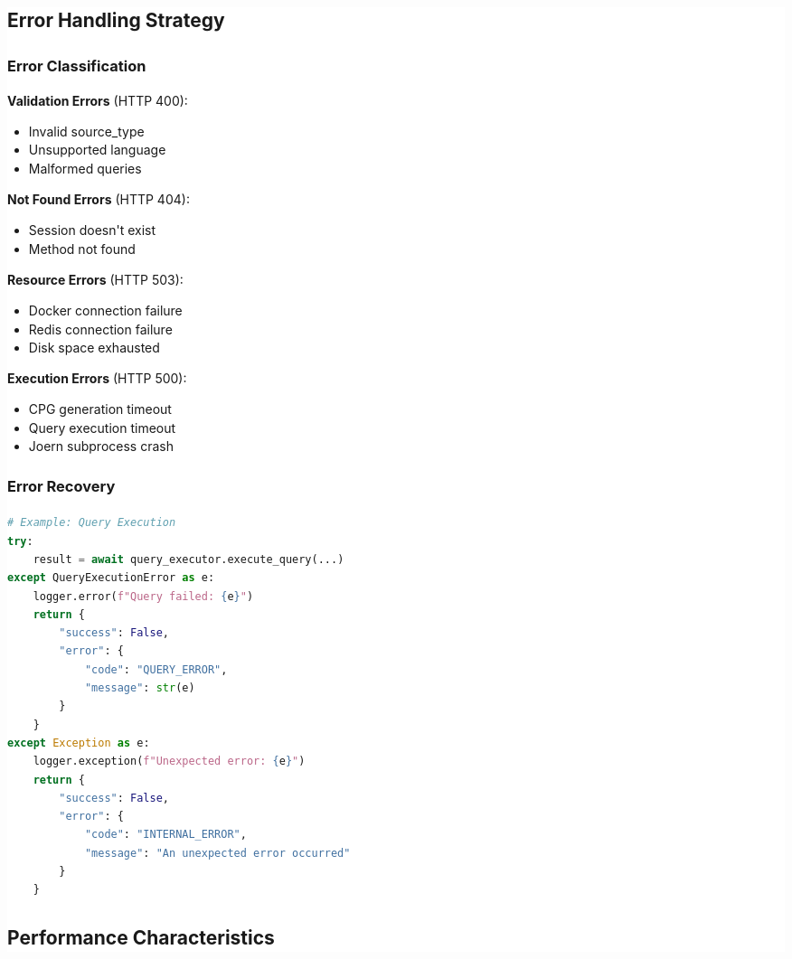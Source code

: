 
## Error Handling Strategy

### Error Classification

**Validation Errors** (HTTP 400):
- Invalid source_type
- Unsupported language
- Malformed queries

**Not Found Errors** (HTTP 404):
- Session doesn't exist
- Method not found

**Resource Errors** (HTTP 503):
- Docker connection failure
- Redis connection failure
- Disk space exhausted

**Execution Errors** (HTTP 500):
- CPG generation timeout
- Query execution timeout
- Joern subprocess crash

### Error Recovery

```python
# Example: Query Execution
try:
    result = await query_executor.execute_query(...)
except QueryExecutionError as e:
    logger.error(f"Query failed: {e}")
    return {
        "success": False,
        "error": {
            "code": "QUERY_ERROR",
            "message": str(e)
        }
    }
except Exception as e:
    logger.exception(f"Unexpected error: {e}")
    return {
        "success": False,
        "error": {
            "code": "INTERNAL_ERROR",
            "message": "An unexpected error occurred"
        }
    }
```

## Performance Characteristics
